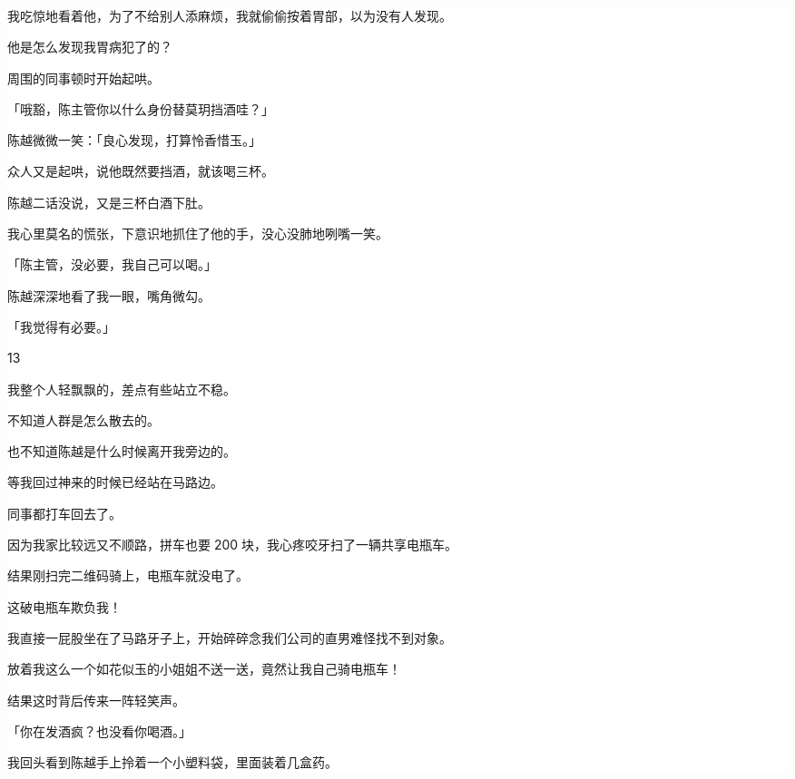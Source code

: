 我吃惊地看着他，为了不给别人添麻烦，我就偷偷按着胃部，以为没有人发现。


他是怎么发现我胃病犯了的？


周围的同事顿时开始起哄。


「哦豁，陈主管你以什么身份替莫玥挡酒哇？」


陈越微微一笑：「良心发现，打算怜香惜玉。」


众人又是起哄，说他既然要挡酒，就该喝三杯。


陈越二话没说，又是三杯白酒下肚。


我心里莫名的慌张，下意识地抓住了他的手，没心没肺地咧嘴一笑。


「陈主管，没必要，我自己可以喝。」


陈越深深地看了我一眼，嘴角微勾。


「我觉得有必要。」


13


我整个人轻飘飘的，差点有些站立不稳。


不知道人群是怎么散去的。


也不知道陈越是什么时候离开我旁边的。


等我回过神来的时候已经站在马路边。


同事都打车回去了。


因为我家比较远又不顺路，拼车也要 200 块，我心疼咬牙扫了一辆共享电瓶车。


结果刚扫完二维码骑上，电瓶车就没电了。


这破电瓶车欺负我！


我直接一屁股坐在了马路牙子上，开始碎碎念我们公司的直男难怪找不到对象。


放着我这么一个如花似玉的小姐姐不送一送，竟然让我自己骑电瓶车！


结果这时背后传来一阵轻笑声。


「你在发酒疯？也没看你喝酒。」


我回头看到陈越手上拎着一个小塑料袋，里面装着几盒药。
